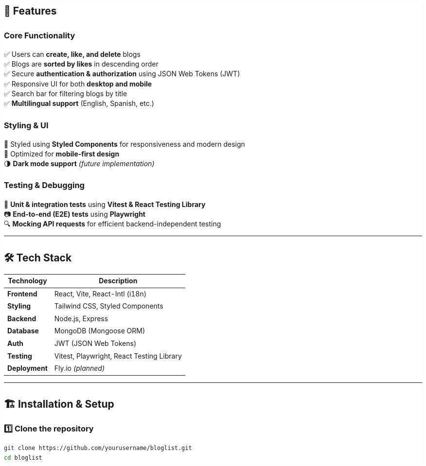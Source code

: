 
## 🚀 Features

### **Core Functionality**

✅ Users can **create, like, and delete** blogs  
✅ Blogs are **sorted by likes** in descending order  
✅ Secure **authentication & authorization** using JSON Web Tokens (JWT)  
✅ Responsive UI for both **desktop and mobile**  
✅ Search bar for filtering blogs by title  
✅ **Multilingual support** (English, Spanish, etc.)

### **Styling & UI**

🎨 Styled using **Styled Components** for responsiveness and modern design  
📱 Optimized for **mobile-first design**  
🌗 **Dark mode support** _(future implementation)_

### **Testing & Debugging**

🧪 **Unit & integration tests** using **Vitest & React Testing Library**  
📷 **End-to-end (E2E) tests** using **Playwright**  
🔍 **Mocking API requests** for efficient backend-independent testing

---

## 🛠️ Tech Stack

| **Technology** | **Description**                           |
| -------------- | ----------------------------------------- |
| **Frontend**   | React, Vite, React-Intl (i18n)            |
| **Styling**    | Tailwind CSS, Styled Components           |
| **Backend**    | Node.js, Express                          |
| **Database**   | MongoDB (Mongoose ORM)                    |
| **Auth**       | JWT (JSON Web Tokens)                     |
| **Testing**    | Vitest, Playwright, React Testing Library |
| **Deployment** | Fly.io _(planned)_                        |

---

## 🏗️ Installation & Setup

### **1️⃣ Clone the repository**

```sh
git clone https://github.com/yourusername/bloglist.git
cd bloglist
```
